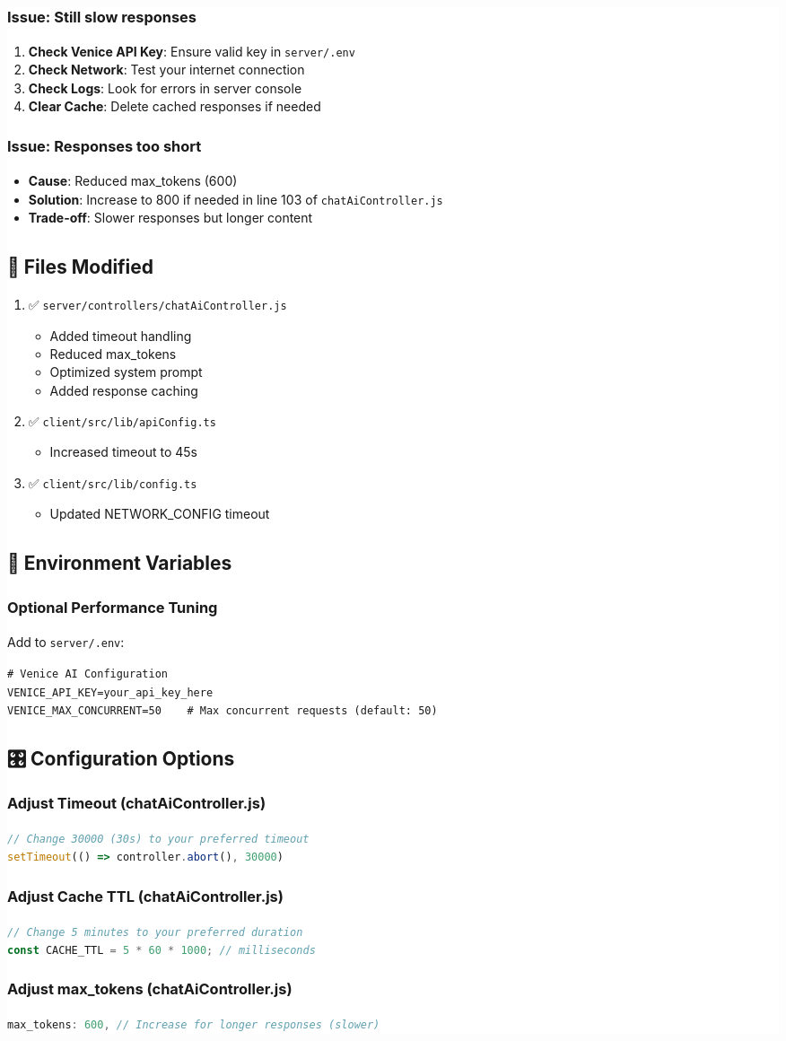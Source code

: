 ### Issue: Still slow responses
1. **Check Venice API Key**: Ensure valid key in `server/.env`
2. **Check Network**: Test your internet connection
3. **Check Logs**: Look for errors in server console
4. **Clear Cache**: Delete cached responses if needed

### Issue: Responses too short
- **Cause**: Reduced max_tokens (600)
- **Solution**: Increase to 800 if needed in line 103 of `chatAiController.js`
- **Trade-off**: Slower responses but longer content

## 📁 Files Modified

1. ✅ `server/controllers/chatAiController.js`
   - Added timeout handling
   - Reduced max_tokens
   - Optimized system prompt
   - Added response caching

2. ✅ `client/src/lib/apiConfig.ts`
   - Increased timeout to 45s

3. ✅ `client/src/lib/config.ts`
   - Updated NETWORK_CONFIG timeout

## 🔐 Environment Variables

### Optional Performance Tuning
Add to `server/.env`:

```env
# Venice AI Configuration
VENICE_API_KEY=your_api_key_here
VENICE_MAX_CONCURRENT=50    # Max concurrent requests (default: 50)
```

## 🎛️ Configuration Options

### Adjust Timeout (chatAiController.js)
```javascript
// Change 30000 (30s) to your preferred timeout
setTimeout(() => controller.abort(), 30000)
```

### Adjust Cache TTL (chatAiController.js)
```javascript
// Change 5 minutes to your preferred duration
const CACHE_TTL = 5 * 60 * 1000; // milliseconds
```

### Adjust max_tokens (chatAiController.js)
```javascript
max_tokens: 600, // Increase for longer responses (slower)
```
